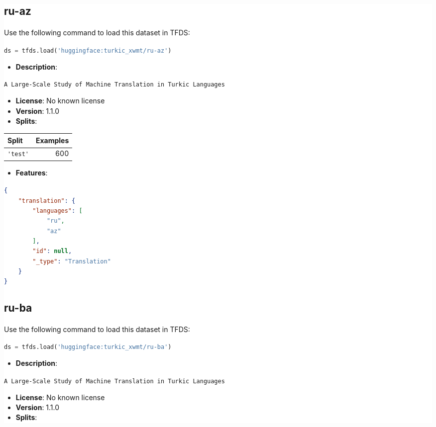 

## ru-az


Use the following command to load this dataset in TFDS:

```python
ds = tfds.load('huggingface:turkic_xwmt/ru-az')
```

*   **Description**:

```
A Large-Scale Study of Machine Translation in Turkic Languages
```

*   **License**: No known license
*   **Version**: 1.1.0
*   **Splits**:

Split  | Examples
:----- | -------:
`'test'` | 600

*   **Features**:

```json
{
    "translation": {
        "languages": [
            "ru",
            "az"
        ],
        "id": null,
        "_type": "Translation"
    }
}
```



## ru-ba


Use the following command to load this dataset in TFDS:

```python
ds = tfds.load('huggingface:turkic_xwmt/ru-ba')
```

*   **Description**:

```
A Large-Scale Study of Machine Translation in Turkic Languages
```

*   **License**: No known license
*   **Version**: 1.1.0
*   **Splits**:
